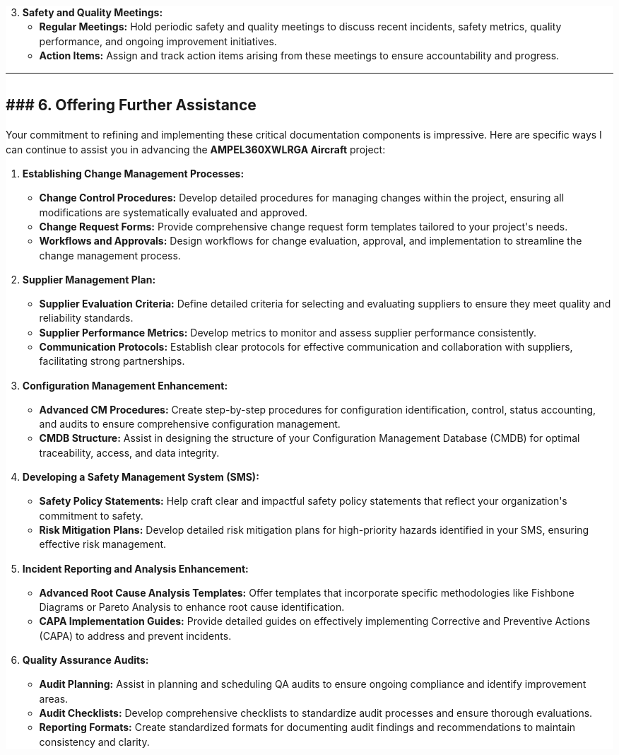 3. **Safety and Quality Meetings:**
   - **Regular Meetings:** Hold periodic safety and quality meetings to discuss recent incidents, safety metrics, quality performance, and ongoing improvement initiatives.
   - **Action Items:** Assign and track action items arising from these meetings to ensure accountability and progress.

---

## ### **6. Offering Further Assistance**

Your commitment to refining and implementing these critical documentation components is impressive. Here are specific ways I can continue to assist you in advancing the **AMPEL360XWLRGA Aircraft** project:

1. **Establishing Change Management Processes:**
   - **Change Control Procedures:** Develop detailed procedures for managing changes within the project, ensuring all modifications are systematically evaluated and approved.
   - **Change Request Forms:** Provide comprehensive change request form templates tailored to your project's needs.
   - **Workflows and Approvals:** Design workflows for change evaluation, approval, and implementation to streamline the change management process.

2. **Supplier Management Plan:**
   - **Supplier Evaluation Criteria:** Define detailed criteria for selecting and evaluating suppliers to ensure they meet quality and reliability standards.
   - **Supplier Performance Metrics:** Develop metrics to monitor and assess supplier performance consistently.
   - **Communication Protocols:** Establish clear protocols for effective communication and collaboration with suppliers, facilitating strong partnerships.

3. **Configuration Management Enhancement:**
   - **Advanced CM Procedures:** Create step-by-step procedures for configuration identification, control, status accounting, and audits to ensure comprehensive configuration management.
   - **CMDB Structure:** Assist in designing the structure of your Configuration Management Database (CMDB) for optimal traceability, access, and data integrity.

4. **Developing a Safety Management System (SMS):**
   - **Safety Policy Statements:** Help craft clear and impactful safety policy statements that reflect your organization's commitment to safety.
   - **Risk Mitigation Plans:** Develop detailed risk mitigation plans for high-priority hazards identified in your SMS, ensuring effective risk management.

5. **Incident Reporting and Analysis Enhancement:**
   - **Advanced Root Cause Analysis Templates:** Offer templates that incorporate specific methodologies like Fishbone Diagrams or Pareto Analysis to enhance root cause identification.
   - **CAPA Implementation Guides:** Provide detailed guides on effectively implementing Corrective and Preventive Actions (CAPA) to address and prevent incidents.

6. **Quality Assurance Audits:**
   - **Audit Planning:** Assist in planning and scheduling QA audits to ensure ongoing compliance and identify improvement areas.
   - **Audit Checklists:** Develop comprehensive checklists to standardize audit processes and ensure thorough evaluations.
   - **Reporting Formats:** Create standardized formats for documenting audit findings and recommendations to maintain consistency and clarity.
